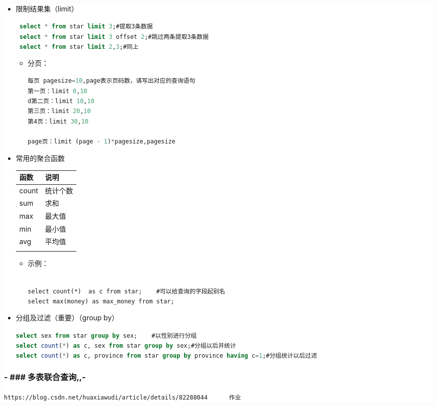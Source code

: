 - 限制结果集（limit）

  ```sql
   select * from star limit 3;#提取3条数据
   select * from star limit 3 offset 2;#跳过两条提取3条数据
   select * from star limit 2,3;#同上
  ```

  - 分页：

    ```sql
    每页 pagesize=10,page表示页码数，请写出对应的查询语句
    第一页：limit 0,10
    d第二页：limit 10,10
    第三页：limit 20,10
    第4页：limit 30,10
    
    page页：limit (page - 1)*pagesize,pagesize
    ```

- 常用的聚合函数

  | 函数  | 说明     |
  | ----- | -------- |
  | count | 统计个数 |
  | sum   | 求和     |
  | max   | 最大值   |
  | min   | 最小值   |
  | avg   | 平均值   |
  |       |          |

  - 示例：

    ```
    
    select count(*)  as c from star;    #可以给查询的字段起别名
    select max(money) as max_money from star;
    ```

- 分组及过滤（重要）（group  by）

  ```sql
  select sex from star group by sex;    #以性别进行分组
  select count(*) as c, sex from star group by sex;#分组以后并统计
  select count(*) as c, province from star group by province having c=1;#分组统计以后过滤
  
  ```

### - ### 多表联合查询,,- 

```
https://blog.csdn.net/huaxiawudi/article/details/82288044      作业     
```
